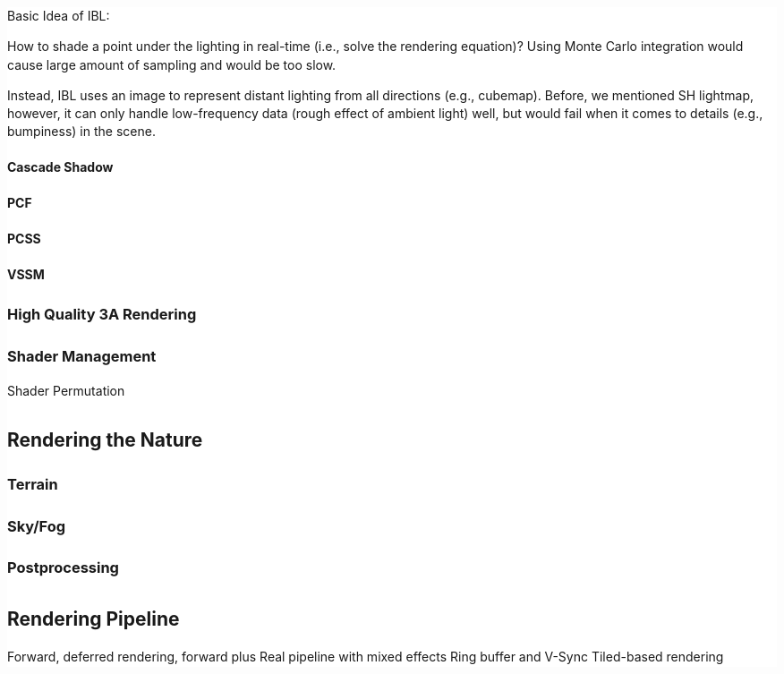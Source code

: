 Basic Idea of IBL:

How to shade a point under the lighting in real-time (i.e., solve the rendering equation)? Using Monte Carlo integration would cause large amount of sampling and would be too slow.

Instead, IBL uses an image to represent distant lighting from all directions (e.g., cubemap). Before, we mentioned SH lightmap, however, it can only handle low-frequency data (rough effect of ambient light) well, but would fail when it comes to details (e.g., bumpiness) in the scene.



#### Cascade Shadow



#### PCF



#### PCSS



#### VSSM



### High Quality 3A Rendering



### Shader Management

Shader Permutation







## Rendering the Nature

### Terrain



### Sky/Fog



### Postprocessing





## Rendering Pipeline

Forward, deferred rendering, forward plus
Real pipeline with mixed effects 
Ring buffer and V-Sync
Tiled-based rendering